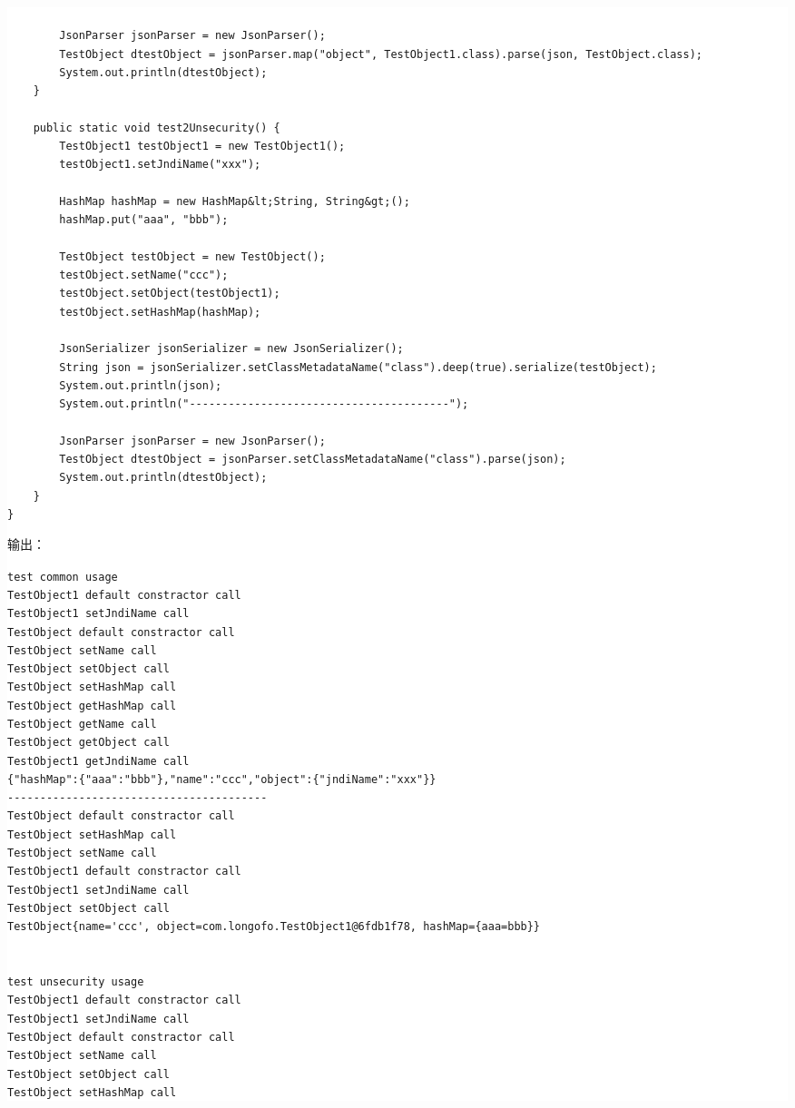 ```

        JsonParser jsonParser = new JsonParser();
        TestObject dtestObject = jsonParser.map("object", TestObject1.class).parse(json, TestObject.class);
        System.out.println(dtestObject);
    }

    public static void test2Unsecurity() {
        TestObject1 testObject1 = new TestObject1();
        testObject1.setJndiName("xxx");

        HashMap hashMap = new HashMap&lt;String, String&gt;();
        hashMap.put("aaa", "bbb");

        TestObject testObject = new TestObject();
        testObject.setName("ccc");
        testObject.setObject(testObject1);
        testObject.setHashMap(hashMap);

        JsonSerializer jsonSerializer = new JsonSerializer();
        String json = jsonSerializer.setClassMetadataName("class").deep(true).serialize(testObject);
        System.out.println(json);
        System.out.println("----------------------------------------");

        JsonParser jsonParser = new JsonParser();
        TestObject dtestObject = jsonParser.setClassMetadataName("class").parse(json);
        System.out.println(dtestObject);
    }
}
```

输出：

```
test common usage
TestObject1 default constractor call
TestObject1 setJndiName call
TestObject default constractor call
TestObject setName call
TestObject setObject call
TestObject setHashMap call
TestObject getHashMap call
TestObject getName call
TestObject getObject call
TestObject1 getJndiName call
{"hashMap":{"aaa":"bbb"},"name":"ccc","object":{"jndiName":"xxx"}}
----------------------------------------
TestObject default constractor call
TestObject setHashMap call
TestObject setName call
TestObject1 default constractor call
TestObject1 setJndiName call
TestObject setObject call
TestObject{name='ccc', object=com.longofo.TestObject1@6fdb1f78, hashMap={aaa=bbb}}


test unsecurity usage
TestObject1 default constractor call
TestObject1 setJndiName call
TestObject default constractor call
TestObject setName call
TestObject setObject call
TestObject setHashMap call
```